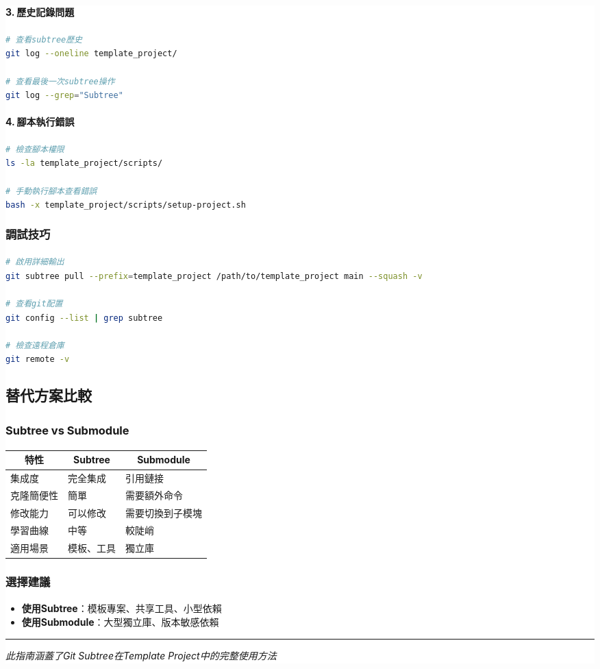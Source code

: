 #### 3. 歷史記錄問題
```bash
# 查看subtree歷史
git log --oneline template_project/

# 查看最後一次subtree操作
git log --grep="Subtree"
```

#### 4. 腳本執行錯誤
```bash
# 檢查腳本權限
ls -la template_project/scripts/

# 手動執行腳本查看錯誤
bash -x template_project/scripts/setup-project.sh
```

### 調試技巧
```bash
# 啟用詳細輸出
git subtree pull --prefix=template_project /path/to/template_project main --squash -v

# 查看git配置
git config --list | grep subtree

# 檢查遠程倉庫
git remote -v
```

## 替代方案比較

### Subtree vs Submodule
| 特性 | Subtree | Submodule |
|------|---------|-----------|
| 集成度 | 完全集成 | 引用鏈接 |
| 克隆簡便性 | 簡單 | 需要額外命令 |
| 修改能力 | 可以修改 | 需要切換到子模塊 |
| 學習曲線 | 中等 | 較陡峭 |
| 適用場景 | 模板、工具 | 獨立庫 |

### 選擇建議
- **使用Subtree**：模板專案、共享工具、小型依賴
- **使用Submodule**：大型獨立庫、版本敏感依賴

---

*此指南涵蓋了Git Subtree在Template Project中的完整使用方法*